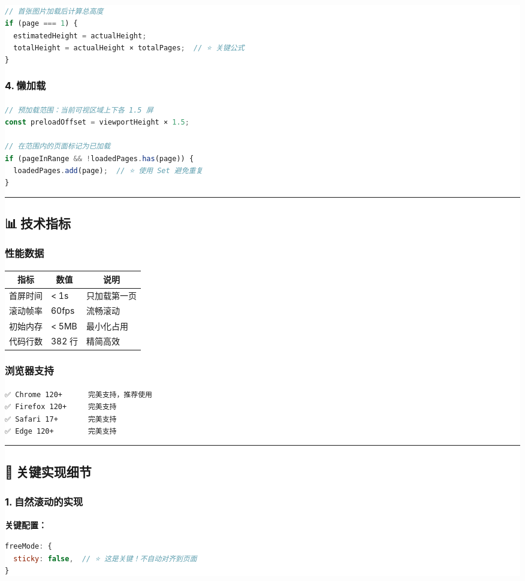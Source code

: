 ```javascript
// 首张图片加载后计算总高度
if (page === 1) {
  estimatedHeight = actualHeight;
  totalHeight = actualHeight × totalPages;  // ⭐ 关键公式
}
```

### 4. 懒加载

```javascript
// 预加载范围：当前可视区域上下各 1.5 屏
const preloadOffset = viewportHeight × 1.5;

// 在范围内的页面标记为已加载
if (pageInRange && !loadedPages.has(page)) {
  loadedPages.add(page);  // ⭐ 使用 Set 避免重复
}
```

---

## 📊 技术指标

### 性能数据

| 指标 | 数值 | 说明 |
|------|------|------|
| 首屏时间 | < 1s | 只加载第一页 |
| 滚动帧率 | 60fps | 流畅滚动 |
| 初始内存 | < 5MB | 最小化占用 |
| 代码行数 | 382 行 | 精简高效 |

### 浏览器支持

```
✅ Chrome 120+      完美支持，推荐使用
✅ Firefox 120+     完美支持
✅ Safari 17+       完美支持
✅ Edge 120+        完美支持
```

---

## 🎯 关键实现细节

### 1. 自然滚动的实现

**关键配置：**
```javascript
freeMode: {
  sticky: false,  // ⭐ 这是关键！不自动对齐到页面
}
```
